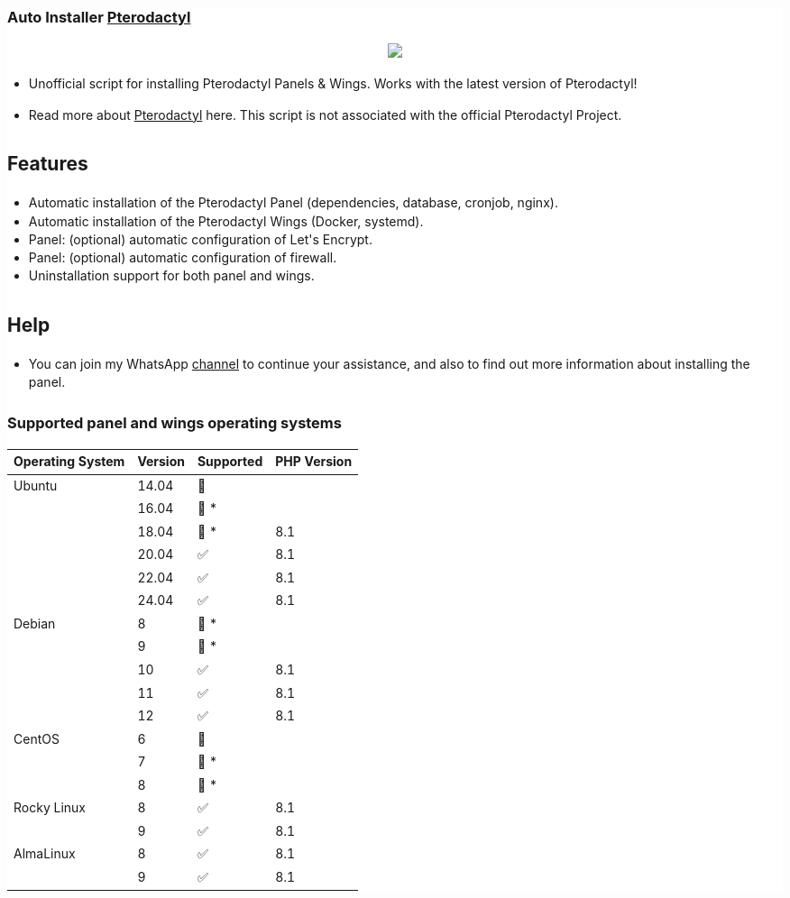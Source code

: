 ### Auto Installer [Pterodactyl](https://pterodactyl.io/)

<p align="center">
  <img width="100%" height="auto" src="https://i.top4top.io/p_3187lamo85.png">
</p>


- Unofficial script for installing Pterodactyl Panels & Wings. Works with the latest version of Pterodactyl!
  
- Read more about [Pterodactyl](https://pterodactyl.io/) here. This script is not associated with the official Pterodactyl Project.

## Features

- Automatic installation of the Pterodactyl Panel (dependencies, database, cronjob, nginx).
- Automatic installation of the Pterodactyl Wings (Docker, systemd).
- Panel: (optional) automatic configuration of Let's Encrypt.
- Panel: (optional) automatic configuration of firewall.
- Uninstallation support for both panel and wings.

## Help 

- You can join my WhatsApp [channel](www.ozziemoods.top/channel) to continue your assistance, and also to find out more information about installing the panel.

### Supported panel and wings operating systems

| Operating System | Version | Supported          | PHP Version |
| ---------------- | ------- | ------------------ | ----------- |
| Ubuntu           | 14.04   | :red_circle:       |             |
|                  | 16.04   | :red_circle: \*    |             |
|                  | 18.04   | :red_circle: \*    | 8.1         |
|                  | 20.04   | :white_check_mark: | 8.1         |
|                  | 22.04   | :white_check_mark: | 8.1         |
|                  | 24.04   | :white_check_mark: | 8.1         |
| Debian           | 8       | :red_circle: \*    |             |
|                  | 9       | :red_circle: \*    |             |
|                  | 10      | :white_check_mark: | 8.1         |
|                  | 11      | :white_check_mark: | 8.1         |
|                  | 12      | :white_check_mark: | 8.1         |
| CentOS           | 6       | :red_circle:       |             |
|                  | 7       | :red_circle: \*    |             |
|                  | 8       | :red_circle: \*    |             |
| Rocky Linux      | 8       | :white_check_mark: | 8.1         |
|                  | 9       | :white_check_mark: | 8.1         |
| AlmaLinux        | 8       | :white_check_mark: | 8.1         |
|                  | 9       | :white_check_mark: | 8.1         |

